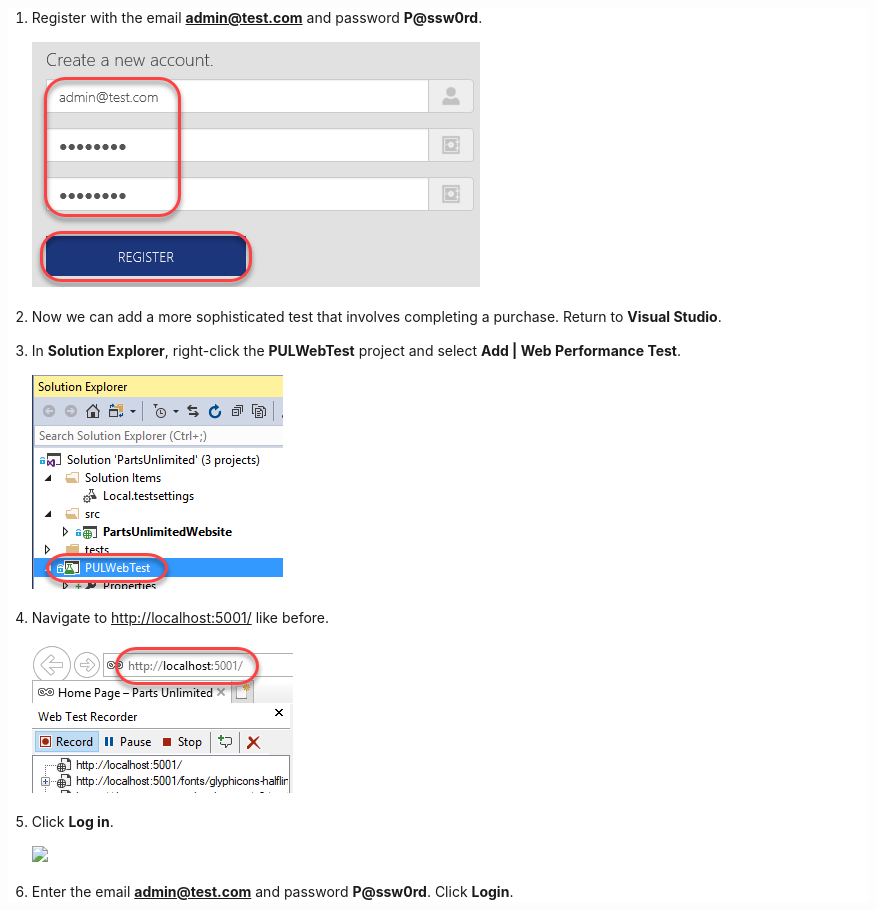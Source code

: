 1. Register with the email **[admin@test.com](mailto:admin@test.com)** and password **P@ssw0rd**.

    ![](images/020.png)

1. Now we can add a more sophisticated test that involves completing a purchase. Return to **Visual Studio**.

1. In **Solution Explorer**, right-click the **PULWebTest** project and select **Add \| Web Performance Test**.

    ![](images/021.png)

1. Navigate to [http://localhost:5001/](http://localhost:5001/) like before.

    ![](images/022.png)

1. Click **Log in**.

    ![](images/023.png)

1. Enter the email **admin@test.com** and password **P@ssw0rd**. Click **Login**.
